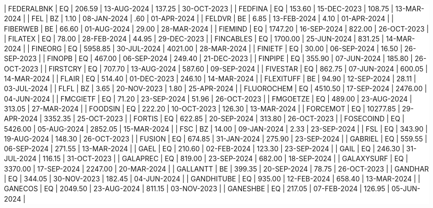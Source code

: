 | FEDERALBNK | EQ | 206.59 | 13-AUG-2024 | 137.25 | 30-OCT-2023 |
| FEDFINA | EQ | 153.60 | 15-DEC-2023 | 108.75 | 13-MAR-2024 |
| FEL | BZ | 1.10 | 08-JAN-2024 | .60 | 01-APR-2024 |
| FELDVR | BE | 6.85 | 13-FEB-2024 | 4.10 | 01-APR-2024 |
| FIBERWEB | BE | 66.60 | 01-AUG-2024 | 29.00 | 28-MAR-2024 |
| FIEMIND | EQ | 1747.20 | 16-SEP-2024 | 822.00 | 26-OCT-2023 |
| FILATEX | EQ | 78.00 | 28-FEB-2024 | 44.95 | 29-DEC-2023 |
| FINCABLES | EQ | 1700.00 | 25-JUN-2024 | 831.25 | 14-MAR-2024 |
| FINEORG | EQ | 5958.85 | 30-JUL-2024 | 4021.00 | 28-MAR-2024 |
| FINIETF | EQ | 30.00 | 06-SEP-2024 | 16.50 | 26-SEP-2023 |
| FINOPB | EQ | 467.00 | 06-SEP-2024 | 249.40 | 21-DEC-2023 |
| FINPIPE | EQ | 355.90 | 07-JUN-2024 | 185.80 | 26-OCT-2023 |
| FIRSTCRY | EQ | 707.70 | 13-AUG-2024 | 587.60 | 09-SEP-2024 |
| FIVESTAR | EQ | 862.75 | 07-JUN-2024 | 600.05 | 14-MAR-2024 |
| FLAIR | EQ | 514.40 | 01-DEC-2023 | 246.10 | 14-MAR-2024 |
| FLEXITUFF | BE | 94.90 | 12-SEP-2024 | 28.11 | 03-JUL-2024 |
| FLFL | BZ | 3.65 | 20-NOV-2023 | 1.80 | 25-APR-2024 |
| FLUOROCHEM | EQ | 4510.50 | 17-SEP-2024 | 2476.00 | 04-JUN-2024 |
| FMCGIETF | EQ | 71.20 | 23-SEP-2024 | 51.96 | 26-OCT-2023 |
| FMGOETZE | EQ | 489.00 | 23-AUG-2024 | 313.05 | 27-MAR-2024 |
| FOODSIN | EQ | 222.20 | 10-OCT-2023 | 126.30 | 13-MAR-2024 |
| FORCEMOT | EQ | 10277.85 | 29-APR-2024 | 3352.35 | 25-OCT-2023 |
| FORTIS | EQ | 622.85 | 20-SEP-2024 | 313.80 | 26-OCT-2023 |
| FOSECOIND | EQ | 5426.00 | 05-AUG-2024 | 2852.05 | 15-MAR-2024 |
| FSC | BZ | 14.00 | 09-JAN-2024 | 2.33 | 23-SEP-2024 |
| FSL | EQ | 343.90 | 19-AUG-2024 | 148.30 | 26-OCT-2023 |
| FUSION | EQ | 674.85 | 31-JAN-2024 | 275.90 | 23-SEP-2024 |
| GABRIEL | EQ | 559.55 | 06-SEP-2024 | 271.55 | 13-MAR-2024 |
| GAEL | EQ | 210.60 | 02-FEB-2024 | 123.30 | 23-SEP-2024 |
| GAIL | EQ | 246.30 | 31-JUL-2024 | 116.15 | 31-OCT-2023 |
| GALAPREC | EQ | 819.00 | 23-SEP-2024 | 682.00 | 18-SEP-2024 |
| GALAXYSURF | EQ | 3370.00 | 17-SEP-2024 | 2247.00 | 20-MAR-2024 |
| GALLANTT | BE | 399.35 | 20-SEP-2024 | 78.75 | 26-OCT-2023 |
| GANDHAR | EQ | 344.05 | 30-NOV-2023 | 182.45 | 04-JUN-2024 |
| GANDHITUBE | EQ | 935.00 | 12-FEB-2024 | 658.40 | 13-MAR-2024 |
| GANECOS | EQ | 2049.50 | 23-AUG-2024 | 811.15 | 03-NOV-2023 |
| GANESHBE | EQ | 217.05 | 07-FEB-2024 | 126.95 | 05-JUN-2024 |